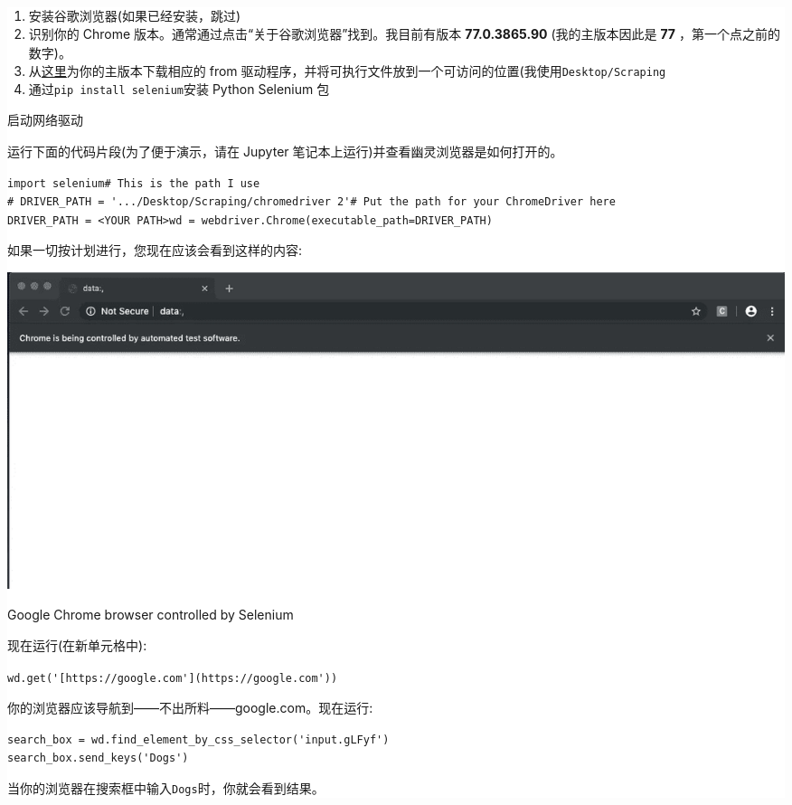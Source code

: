 1.  安装谷歌浏览器(如果已经安装，跳过)
2.  识别你的 Chrome 版本。通常通过点击“关于谷歌浏览器”找到。我目前有版本 **77.0.3865.90** (我的主版本因此是 **77** ，第一个点之前的数字)。
3.  从[这里](https://chromedriver.chromium.org/downloads)为你的主版本下载相应的 from 驱动程序，并将可执行文件放到一个可访问的位置(我使用`Desktop/Scraping`
4.  通过`pip install selenium`安装 Python Selenium 包

启动网络驱动

运行下面的代码片段(为了便于演示，请在 Jupyter 笔记本上运行)并查看幽灵浏览器是如何打开的。

```
import selenium# This is the path I use
# DRIVER_PATH = '.../Desktop/Scraping/chromedriver 2'# Put the path for your ChromeDriver here
DRIVER_PATH = <YOUR PATH>wd = webdriver.Chrome(executable_path=DRIVER_PATH)
```

如果一切按计划进行，您现在应该会看到这样的内容:

![](img/15363479fb3e420cb2c8044d3878538f.png)

Google Chrome browser controlled by Selenium

现在运行(在新单元格中):

```
wd.get('[https://google.com'](https://google.com'))
```

你的浏览器应该导航到——不出所料——google.com。现在运行:

```
search_box = wd.find_element_by_css_selector('input.gLFyf')
search_box.send_keys('Dogs')
```

当你的浏览器在搜索框中输入`Dogs`时，你就会看到结果。
